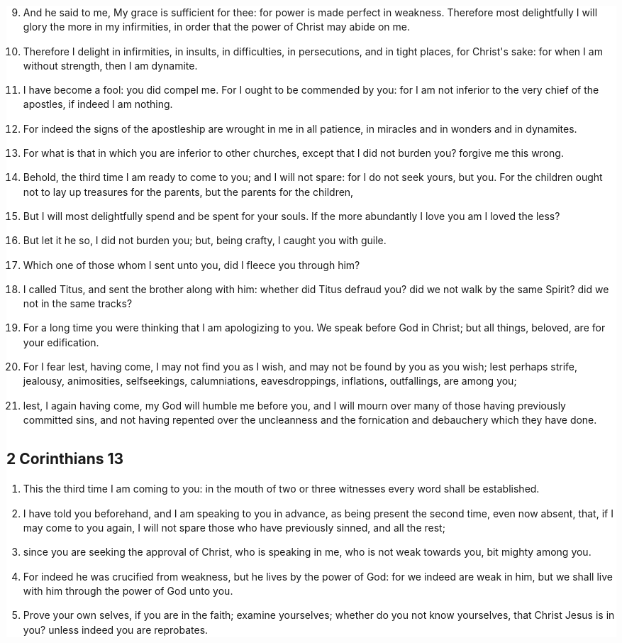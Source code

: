 9. And he said to me, My grace is sufficient for thee: for power is made perfect in weakness. Therefore most delightfully I will glory the more in my infirmities, in order that the power of Christ may abide on me.

10. Therefore I delight in infirmities, in insults, in difficulties, in persecutions, and in tight places, for Christ's sake: for when I am without strength, then I am dynamite.

11. I have become a fool: you did compel me. For I ought to be commended by you: for I am not inferior to the very chief of the apostles, if indeed I am nothing.

12. For indeed the signs of the apostleship are wrought in me in all patience, in miracles and in wonders and in dynamites.

13. For what is that in which you are inferior to other churches, except that I did not burden you? forgive me this wrong.

14. Behold, the third time I am ready to come to you; and I will not spare: for I do not seek yours, but you. For the children ought not to lay up treasures for the parents, but the parents for the children,

15. But I will most delightfully spend and be spent for your souls. If the more abundantly I love you am I loved the less?

16. But let it he so, I did not burden you; but, being crafty, I caught you with guile.

17. Which one of those whom I sent unto you, did I fleece you through him?

18. I called Titus, and sent the brother along with him: whether did Titus defraud you? did we not walk by the same Spirit? did we not in the same tracks?

19. For a long time you were thinking that I am apologizing to you. We speak before God in Christ; but all things, beloved, are for your edification.

20. For I fear lest, having come, I may not find you as I wish, and may not be found by you as you wish; lest perhaps strife, jealousy, animosities, selfseekings, calumniations, eavesdroppings, inflations, outfallings, are among you;

21. lest, I again having come, my God will humble me before you, and I will mourn over many of those having previously committed sins, and not having repented over the uncleanness and the fornication and debauchery which they have done. 

## 2 Corinthians 13

1. This the third time I am coming to you: in the mouth of two or three witnesses every word shall be established.

2. I have told you beforehand, and I am speaking to you in advance, as being present the second time, even now absent, that, if I may come to you again, I will not spare those who have previously sinned, and all the rest;

3. since you are seeking the approval of Christ, who is speaking in me, who is not weak towards you, bit mighty among you.

4. For indeed he was crucified from weakness, but he lives by the power of God: for we indeed are weak in him, but we shall live with him through the power of God unto you.

5. Prove your own selves, if you are in the faith; examine yourselves; whether do you not know yourselves, that Christ Jesus is in you? unless indeed you are reprobates.
